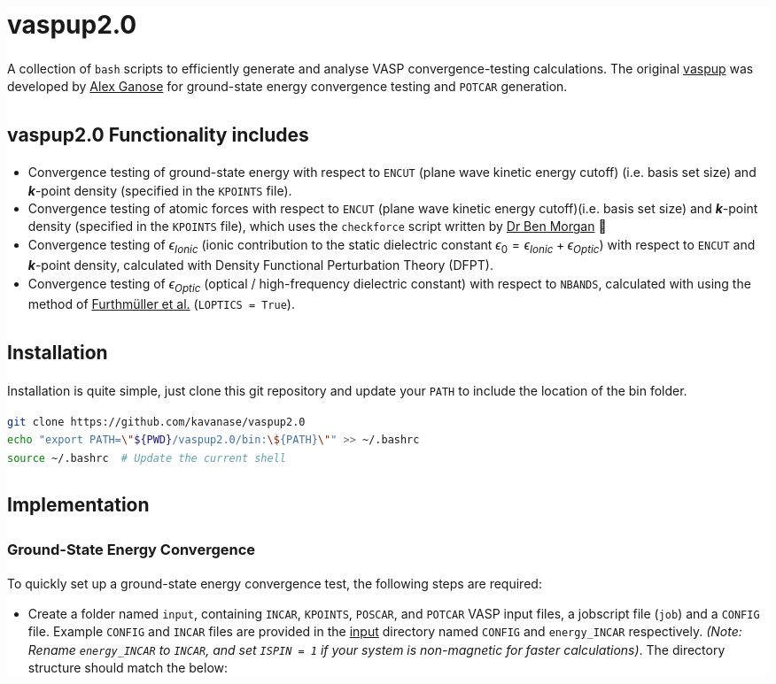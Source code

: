 # vaspup2.0

A collection of `bash` scripts to efficiently generate and analyse VASP
convergence-testing calculations.
The original [vaspup](https://github.com/utf/vaspup) was developed by [Alex Ganose](https://github.com/utf)
for ground-state energy convergence testing and `POTCAR` generation.

## vaspup2.0 Functionality includes

- Convergence testing of ground-state energy with respect to `ENCUT` (plane wave kinetic energy cutoff)
  (i.e. basis set size) and **_k_**-point density (specified in the `KPOINTS` file).
- Convergence testing of atomic forces with respect to `ENCUT` (plane wave kinetic energy cutoff)(i.e. 
  basis set size) and **_k_**-point density (specified in the `KPOINTS` file), which uses the `checkforce` 
  script written by [Dr Ben Morgan](https://morgan-group-bath.github.io/) 🙌 
- Convergence testing of $\epsilon_{Ionic}$ (ionic contribution to the static dielectric constant
  $\epsilon_0 = \epsilon_{Ionic} + \epsilon_{Optic}$) with respect to `ENCUT` and **_k_**-point density, 
  calculated with Density Functional Perturbation Theory (DFPT).
- Convergence testing of $\epsilon_{Optic}$ (optical / high-frequency dielectric constant) with respect to `NBANDS`, calculated with using the method of [Furthmüller et al.](https://journals.aps.org/prb/abstract/10.1103/PhysRevB.73.045112) (`LOPTICS = True`).

## Installation

Installation is quite simple, just clone this git repository and update your `PATH` to include the
location of the bin folder.

```bash
git clone https://github.com/kavanase/vaspup2.0
echo "export PATH=\"${PWD}/vaspup2.0/bin:\${PATH}\"" >> ~/.bashrc
source ~/.bashrc  # Update the current shell
```

## Implementation

### Ground-State Energy Convergence

To quickly set up a ground-state energy convergence test, the following steps are required:

- Create a folder named `input`, containing `INCAR`, `KPOINTS`, `POSCAR`, and `POTCAR` VASP input files,
a jobscript file (`job`) and a `CONFIG` file. Example `CONFIG` and `INCAR` files are provided in
the [input](input) directory named `CONFIG`
and `energy_INCAR` respectively. _(Note: Rename `energy_INCAR` to `INCAR`, and set `ISPIN = 1` if your system is non-magnetic for faster calculations)_.
The directory structure should match the below:
